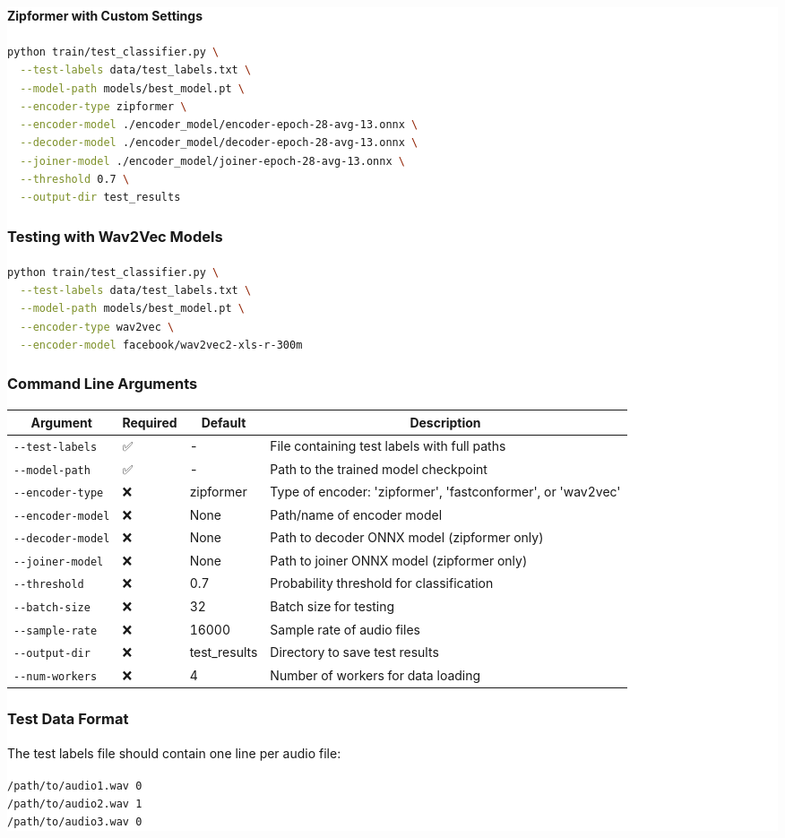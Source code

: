 #### Zipformer with Custom Settings
```bash
python train/test_classifier.py \
  --test-labels data/test_labels.txt \
  --model-path models/best_model.pt \
  --encoder-type zipformer \
  --encoder-model ./encoder_model/encoder-epoch-28-avg-13.onnx \
  --decoder-model ./encoder_model/decoder-epoch-28-avg-13.onnx \
  --joiner-model ./encoder_model/joiner-epoch-28-avg-13.onnx \
  --threshold 0.7 \
  --output-dir test_results
```

### Testing with Wav2Vec Models

```bash
python train/test_classifier.py \
  --test-labels data/test_labels.txt \
  --model-path models/best_model.pt \
  --encoder-type wav2vec \
  --encoder-model facebook/wav2vec2-xls-r-300m
```

### Command Line Arguments

| Argument | Required | Default | Description |
|----------|----------|---------|-------------|
| `--test-labels` | ✅ | - | File containing test labels with full paths |
| `--model-path` | ✅ | - | Path to the trained model checkpoint |
| `--encoder-type` | ❌ | zipformer | Type of encoder: 'zipformer', 'fastconformer', or 'wav2vec' |
| `--encoder-model` | ❌ | None | Path/name of encoder model |
| `--decoder-model` | ❌ | None | Path to decoder ONNX model (zipformer only) |
| `--joiner-model` | ❌ | None | Path to joiner ONNX model (zipformer only) |
| `--threshold` | ❌ | 0.7 | Probability threshold for classification |
| `--batch-size` | ❌ | 32 | Batch size for testing |
| `--sample-rate` | ❌ | 16000 | Sample rate of audio files |
| `--output-dir` | ❌ | test_results | Directory to save test results |
| `--num-workers` | ❌ | 4 | Number of workers for data loading |

### Test Data Format

The test labels file should contain one line per audio file:
```
/path/to/audio1.wav 0
/path/to/audio2.wav 1
/path/to/audio3.wav 0
```
